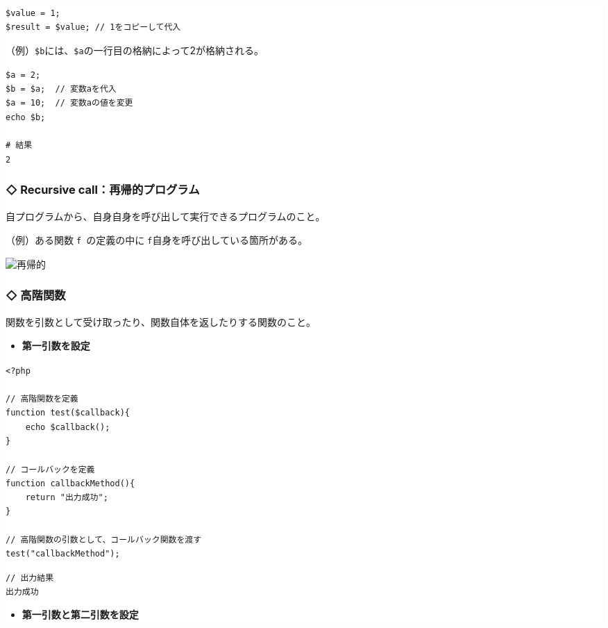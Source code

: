 ```
$value = 1;
$result = $value; // 1をコピーして代入
```

（例）```$b```には、```$a```の一行目の格納によって2が格納される。

```
$a = 2;
$b = $a;  // 変数aを代入
$a = 10;  // 変数aの値を変更
echo $b;

# 結果
2
```



### ◇ **Recursive call：再帰的プログラム**

自プログラムから、自身自身を呼び出して実行できるプログラムのこと。

（例）ある関数 ``` f  ```の定義の中に ``` f ```自身を呼び出している箇所がある。

![再帰的](C:\Projects\Summary_Notes\まとめノート\画像\再帰的.png)



### ◇ 高階関数

関数を引数として受け取ったり、関数自体を返したりする関数のこと。

- **第一引数を設定**

```
<?php

// 高階関数を定義
function test($callback){
    echo $callback();
}

// コールバックを定義
function callbackMethod(){
    return "出力成功";
}

// 高階関数の引数として、コールバック関数を渡す
test("callbackMethod");
```

```
// 出力結果
出力成功
```

- **第一引数と第二引数を設定**
